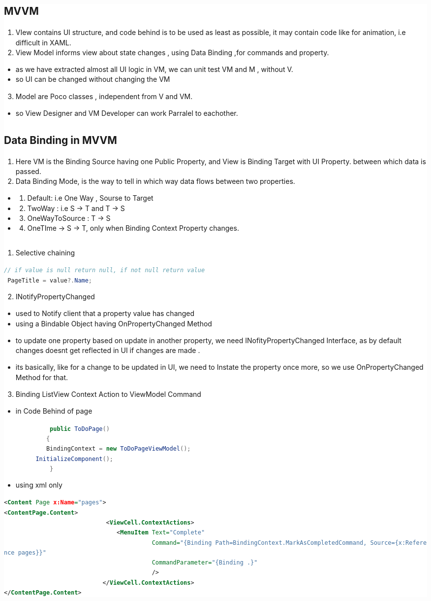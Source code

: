 ## MVVM
1. VIew contains UI structure, and code behind is to be used as least as possible, it  may contain code like  for animation, i.e difficult in XAML.
2. View Model informs view about state changes , using Data Binding ,for commands and property.
+ as we have extracted almost all UI logic in VM, we can unit test VM and M , without V.
+ so UI can be changed without changing the VM
3. Model are Poco classes , independent from V and VM.
+ so View Designer and VM Developer can work Parralel to eachother.

## Data Binding in MVVM
1. Here VM is the Binding Source having one  Public Property, and View is Binding Target with UI Property. between which data is passed.
2. Data Binding Mode, is the way to tell in which way data flows between two properties.
 + 1. Default: i.e One Way , Sourse to Target
 + 2. TwoWay : i.e S -> T and T -> S
 + 3. OneWayToSource : T -> S
 + 4. OneTIme -> S -> T, only when Binding Context Property changes.

## 
1. Selective chaining 
```c#
// if value is null return null, if not null return value
 PageTitle = value?.Name;

```
2. INotifyPropertyChanged
  + used to Notify client that a property value has changed
  + using a Bindable Object having OnPropertyChanged Method 
  * to update one property based on update in another property, we need INofityPropertyChanged Interface, as by default changes doesnt get reflected in UI if changes are made . 
  + its basically, like for a change to be updated in UI, we need to Instate the property once more, so we use OnPropertyChanged Method for that.

3. Binding ListView Context Action to ViewModel Command    
+ in Code Behind of page
```c#
             public ToDoPage()
            {
            BindingContext = new ToDoPageViewModel();
         InitializeComponent();
             }

```
+ using xml only 
```xml
<Content Page x:Name="pages">
<ContentPage.Content>
                             <ViewCell.ContextActions>
                                <MenuItem Text="Complete" 
                                          Command="{Binding Path=BindingContext.MarkAsCompletedCommand, Source={x:Reference pages}}"
                                          CommandParameter="{Binding .}" 
                                          />
                            </ViewCell.ContextActions>
</ContentPage.Content>

```
